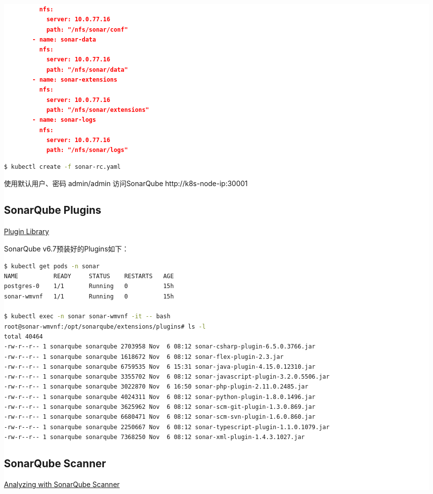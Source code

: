 ```json
          nfs:
            server: 10.0.77.16
            path: "/nfs/sonar/conf"
        - name: sonar-data
          nfs:
            server: 10.0.77.16
            path: "/nfs/sonar/data"
        - name: sonar-extensions
          nfs:
            server: 10.0.77.16
            path: "/nfs/sonar/extensions"
        - name: sonar-logs
          nfs:
            server: 10.0.77.16
            path: "/nfs/sonar/logs"    
```

```bash
$ kubectl create -f sonar-rc.yaml
```

使用默认用户、密码 admin/admin 访问SonarQube http://k8s-node-ip:30001

## SonarQube Plugins
 
[Plugin Library](https://docs.sonarqube.org/display/PLUG)

SonarQube v6.7预装好的Plugins如下：

```bash
$ kubectl get pods -n sonar
NAME          READY     STATUS    RESTARTS   AGE
postgres-0    1/1       Running   0          15h
sonar-wmvnf   1/1       Running   0          15h

$ kubectl exec -n sonar sonar-wmvnf -it -- bash
root@sonar-wmvnf:/opt/sonarqube/extensions/plugins# ls -l
total 40464
-rw-r--r-- 1 sonarqube sonarqube 2703958 Nov  6 08:12 sonar-csharp-plugin-6.5.0.3766.jar
-rw-r--r-- 1 sonarqube sonarqube 1618672 Nov  6 08:12 sonar-flex-plugin-2.3.jar
-rw-r--r-- 1 sonarqube sonarqube 6759535 Nov  6 15:31 sonar-java-plugin-4.15.0.12310.jar
-rw-r--r-- 1 sonarqube sonarqube 3355702 Nov  6 08:12 sonar-javascript-plugin-3.2.0.5506.jar
-rw-r--r-- 1 sonarqube sonarqube 3022870 Nov  6 16:50 sonar-php-plugin-2.11.0.2485.jar
-rw-r--r-- 1 sonarqube sonarqube 4024311 Nov  6 08:12 sonar-python-plugin-1.8.0.1496.jar
-rw-r--r-- 1 sonarqube sonarqube 3625962 Nov  6 08:12 sonar-scm-git-plugin-1.3.0.869.jar
-rw-r--r-- 1 sonarqube sonarqube 6680471 Nov  6 08:12 sonar-scm-svn-plugin-1.6.0.860.jar
-rw-r--r-- 1 sonarqube sonarqube 2250667 Nov  6 08:12 sonar-typescript-plugin-1.1.0.1079.jar
-rw-r--r-- 1 sonarqube sonarqube 7368250 Nov  6 08:12 sonar-xml-plugin-1.4.3.1027.jar
```

## SonarQube Scanner

[Analyzing with SonarQube Scanner](https://docs.sonarqube.org/display/SCAN/Analyzing+with+SonarQube+Scanner)

